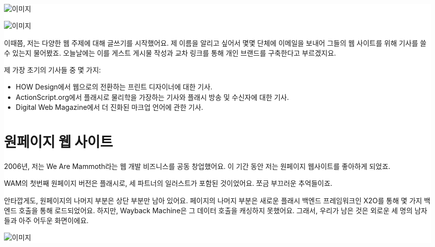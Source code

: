 ![이미지](/assets/img/My25-YearCareerinWebDesignThroughtheEyesoftheWaybackMachine_5.png)

![이미지](/assets/img/My25-YearCareerinWebDesignThroughtheEyesoftheWaybackMachine_6.png)



<ins class="adsbygoogle"
     style="display:block"
     data-ad-client="ca-pub-4877378276818686"
     data-ad-slot="1898504329"
     data-ad-format="auto"
     data-full-width-responsive="true"></ins>

<script>
     (adsbygoogle = window.adsbygoogle || []).push({});
</script>

이때쯤, 저는 다양한 웹 주제에 대해 글쓰기를 시작했어요. 제 이름을 알리고 싶어서 몇몇 단체에 이메일을 보내어 그들의 웹 사이트를 위해 기사를 쓸 수 있는지 물어봤죠. 오늘날에는 이를 게스트 게시물 작성과 교차 링크를 통해 개인 브랜드를 구축한다고 부르겠지요.

제 가장 초기의 기사들 중 몇 가지:

- HOW Design에서 웹으로의 전환하는 프린트 디자이너에 대한 기사.
- ActionScript.org에서 플래시로 물리학을 가장하는 기사와 플래시 방송 및 수신자에 대한 기사.
- Digital Web Magazine에서 더 진화된 마크업 언어에 관한 기사.

# 원페이지 웹 사이트



<ins class="adsbygoogle"
     style="display:block"
     data-ad-client="ca-pub-4877378276818686"
     data-ad-slot="1898504329"
     data-ad-format="auto"
     data-full-width-responsive="true"></ins>

<script>
     (adsbygoogle = window.adsbygoogle || []).push({});
</script>

2006년, 저는 We Are Mammoth라는 웹 개발 비즈니스를 공동 창업했어요. 이 기간 동안 저는 원페이지 웹사이트를 좋아하게 되었죠.

WAM의 첫번째 원페이지 버전은 플래시로, 세 파트너의 일러스트가 포함된 것이었어요. 쪼금 부끄러운 추억들이죠.

안타깝게도, 원페이지의 나머지 부분은 상단 부분만 남아 있어요. 페이지의 나머지 부분은 새로운 플래시 백엔드 프레임워크인 X2O를 통해 몇 가지 백엔드 호출을 통해 로드되었어요. 하지만, Wayback Machine은 그 데이터 호출을 캐싱하지 못했어요. 그래서, 우리가 남은 것은 외로운 세 명의 남자들과 아주 어두운 화면이에요.

![이미지](/assets/img/My25-YearCareerinWebDesignThroughtheEyesoftheWaybackMachine_7.png)



<ins class="adsbygoogle"
     style="display:block"
     data-ad-client="ca-pub-4877378276818686"
     data-ad-slot="1898504329"
     data-ad-format="auto"
     data-full-width-responsive="true"></ins>
